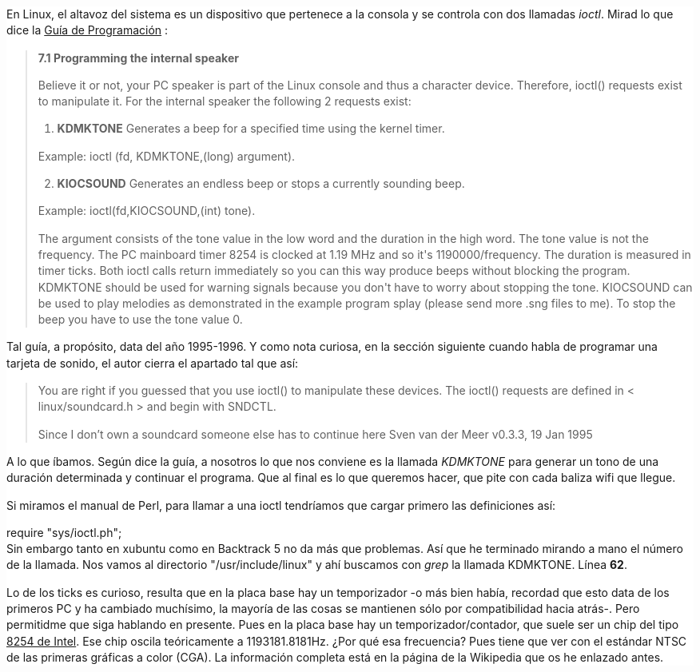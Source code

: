 En Linux, el altavoz del sistema es un dispositivo que pertenece a la consola y se controla con dos llamadas *ioctl*. Mirad lo que dice la [Guía de Programación](http://tldp.org/LDP/lpg-0.4.pdf) :

> **7.1 Programming the internal speaker**
> 
> Believe it or not, your PC speaker is part of the Linux console and thus a character device. Therefore, ioctl() requests exist to manipulate it. For the internal speaker the following 2 requests exist:
> 
> 1. **KDMKTONE**
> Generates a beep for a specified time using the kernel timer.
> 
> Example: ioctl (fd, KDMKTONE,(long) argument).
> 
> 2. **KIOCSOUND**
> Generates an endless beep or stops a currently sounding beep.
> 
> Example: ioctl(fd,KIOCSOUND,(int) tone).
> 
> The argument consists of the tone value in the low word and the duration in the high word. The tone value is not the frequency. The PC mainboard timer 8254 is clocked at 1.19 MHz and so it's 1190000/frequency. The duration is measured in timer ticks. Both ioctl calls return immediately so you can this way produce beeps without blocking the program.
> KDMKTONE should be used for warning signals because you don't have to worry about stopping the tone.
> KIOCSOUND can be used to play melodies as demonstrated in the example program splay (please send more .sng files to me). To stop the beep you have to use the tone value 0.

Tal guía, a propósito, data del año 1995-1996. Y como nota curiosa, en la sección siguiente cuando habla de programar una tarjeta de sonido, el autor cierra el apartado tal que así:

> You are right if you guessed that you use ioctl() to manipulate these devices. The ioctl() requests are defined in < linux/soundcard.h > and begin with SNDCTL.
> 
> Since I don’t own a soundcard someone else has to continue here
> Sven van der Meer v0.3.3, 19 Jan 1995

A lo que íbamos. Según dice la guía, a nosotros lo que nos conviene es la llamada *KDMKTONE* para generar un tono de una duración determinada y continuar el programa. Que al final es lo que queremos hacer, que pite con cada baliza wifi que llegue.

Si miramos el manual de Perl, para llamar a una ioctl tendríamos que cargar primero las definiciones así:

 require "sys/ioctl.ph";<br />Sin embargo tanto en xubuntu como en Backtrack 5 no da más que problemas. Así que he terminado mirando a mano el número de la llamada. Nos vamos al directorio "/usr/include/linux" y ahí buscamos con *grep* la llamada KDMKTONE. Línea **62**. 

Lo de los ticks es curioso, resulta que en la placa base hay un temporizador -o más bien había, recordad que esto data de los primeros PC y ha cambiado muchísimo, la mayoría de las cosas se mantienen sólo por compatibilidad hacia atrás-. Pero permitidme que siga hablando en presente. Pues en la placa base hay un temporizador/contador, que suele ser un chip del tipo [8254 de Intel](http://en.wikipedia.org/wiki/Intel_8253). Ese chip oscila teóricamente a 1193181.8181Hz. ¿Por qué esa frecuencia? Pues tiene que ver con el estándar NTSC de las primeras gráficas a color (CGA). La información completa está en la página de la Wikipedia que os he enlazado antes.
